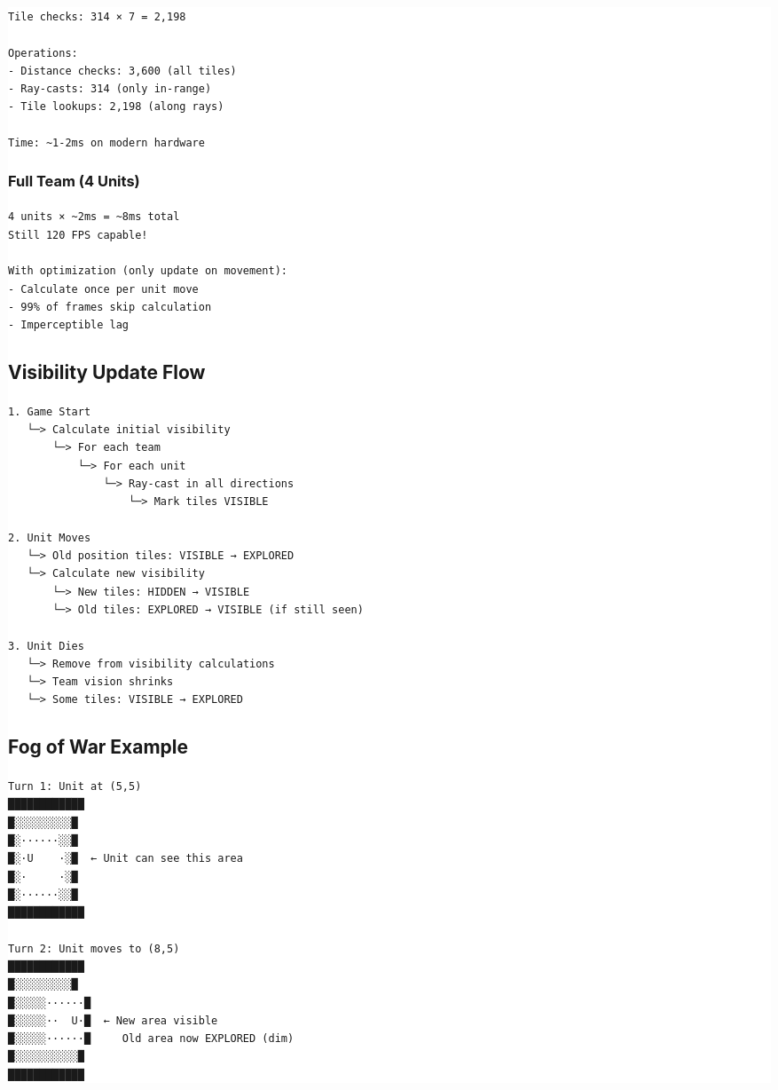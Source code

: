 ```
Tile checks: 314 × 7 = 2,198

Operations:
- Distance checks: 3,600 (all tiles)
- Ray-casts: 314 (only in-range)
- Tile lookups: 2,198 (along rays)

Time: ~1-2ms on modern hardware
```

### Full Team (4 Units)

```
4 units × ~2ms = ~8ms total
Still 120 FPS capable!

With optimization (only update on movement):
- Calculate once per unit move
- 99% of frames skip calculation
- Imperceptible lag
```

## Visibility Update Flow

```
1. Game Start
   └─> Calculate initial visibility
       └─> For each team
           └─> For each unit
               └─> Ray-cast in all directions
                   └─> Mark tiles VISIBLE

2. Unit Moves
   └─> Old position tiles: VISIBLE → EXPLORED
   └─> Calculate new visibility
       └─> New tiles: HIDDEN → VISIBLE
       └─> Old tiles: EXPLORED → VISIBLE (if still seen)

3. Unit Dies
   └─> Remove from visibility calculations
   └─> Team vision shrinks
   └─> Some tiles: VISIBLE → EXPLORED
```

## Fog of War Example

```
Turn 1: Unit at (5,5)
████████████
█░░░░░░░░░█
█░······░░█
█░·U    ·░█  ← Unit can see this area
█░·     ·░█
█░······░░█
████████████

Turn 2: Unit moves to (8,5)
████████████
█░░░░░░░░░█
█░░░░░······█
█░░░░░··  U·█  ← New area visible
█░░░░░······█     Old area now EXPLORED (dim)
█░░░░░░░░░░█
████████████
```